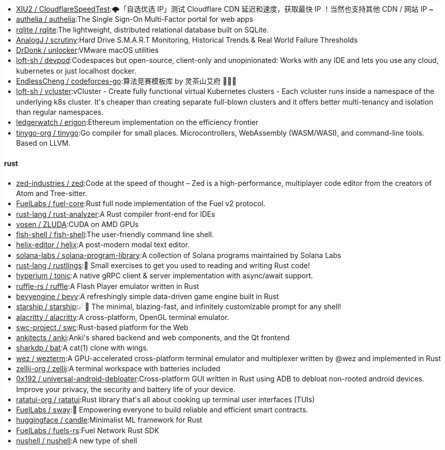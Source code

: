 * [XIU2 / CloudflareSpeedTest](https://github.com/XIU2/CloudflareSpeedTest):🌩「自选优选 IP」测试 Cloudflare CDN 延迟和速度，获取最快 IP ！当然也支持其他 CDN / 网站 IP ~
* [authelia / authelia](https://github.com/authelia/authelia):The Single Sign-On Multi-Factor portal for web apps
* [rqlite / rqlite](https://github.com/rqlite/rqlite):The lightweight, distributed relational database built on SQLite.
* [AnalogJ / scrutiny](https://github.com/AnalogJ/scrutiny):Hard Drive S.M.A.R.T Monitoring, Historical Trends & Real World Failure Thresholds
* [DrDonk / unlocker](https://github.com/DrDonk/unlocker):VMware macOS utilities
* [loft-sh / devpod](https://github.com/loft-sh/devpod):Codespaces but open-source, client-only and unopinionated: Works with any IDE and lets you use any cloud, kubernetes or just localhost docker.
* [EndlessCheng / codeforces-go](https://github.com/EndlessCheng/codeforces-go):算法竞赛模板库 by 灵茶山艾府 💭💡🎈
* [loft-sh / vcluster](https://github.com/loft-sh/vcluster):vCluster - Create fully functional virtual Kubernetes clusters - Each vcluster runs inside a namespace of the underlying k8s cluster. It's cheaper than creating separate full-blown clusters and it offers better multi-tenancy and isolation than regular namespaces.
* [ledgerwatch / erigon](https://github.com/ledgerwatch/erigon):Ethereum implementation on the efficiency frontier
* [tinygo-org / tinygo](https://github.com/tinygo-org/tinygo):Go compiler for small places. Microcontrollers, WebAssembly (WASM/WASI), and command-line tools. Based on LLVM.

#### rust
* [zed-industries / zed](https://github.com/zed-industries/zed):Code at the speed of thought – Zed is a high-performance, multiplayer code editor from the creators of Atom and Tree-sitter.
* [FuelLabs / fuel-core](https://github.com/FuelLabs/fuel-core):Rust full node implementation of the Fuel v2 protocol.
* [rust-lang / rust-analyzer](https://github.com/rust-lang/rust-analyzer):A Rust compiler front-end for IDEs
* [vosen / ZLUDA](https://github.com/vosen/ZLUDA):CUDA on AMD GPUs
* [fish-shell / fish-shell](https://github.com/fish-shell/fish-shell):The user-friendly command line shell.
* [helix-editor / helix](https://github.com/helix-editor/helix):A post-modern modal text editor.
* [solana-labs / solana-program-library](https://github.com/solana-labs/solana-program-library):A collection of Solana programs maintained by Solana Labs
* [rust-lang / rustlings](https://github.com/rust-lang/rustlings):🦀 Small exercises to get you used to reading and writing Rust code!
* [hyperium / tonic](https://github.com/hyperium/tonic):A native gRPC client & server implementation with async/await support.
* [ruffle-rs / ruffle](https://github.com/ruffle-rs/ruffle):A Flash Player emulator written in Rust
* [bevyengine / bevy](https://github.com/bevyengine/bevy):A refreshingly simple data-driven game engine built in Rust
* [starship / starship](https://github.com/starship/starship):☄🌌️ The minimal, blazing-fast, and infinitely customizable prompt for any shell!
* [alacritty / alacritty](https://github.com/alacritty/alacritty):A cross-platform, OpenGL terminal emulator.
* [swc-project / swc](https://github.com/swc-project/swc):Rust-based platform for the Web
* [ankitects / anki](https://github.com/ankitects/anki):Anki's shared backend and web components, and the Qt frontend
* [sharkdp / bat](https://github.com/sharkdp/bat):A cat(1) clone with wings.
* [wez / wezterm](https://github.com/wez/wezterm):A GPU-accelerated cross-platform terminal emulator and multiplexer written by @wez and implemented in Rust
* [zellij-org / zellij](https://github.com/zellij-org/zellij):A terminal workspace with batteries included
* [0x192 / universal-android-debloater](https://github.com/0x192/universal-android-debloater):Cross-platform GUI written in Rust using ADB to debloat non-rooted android devices. Improve your privacy, the security and battery life of your device.
* [ratatui-org / ratatui](https://github.com/ratatui-org/ratatui):Rust library that's all about cooking up terminal user interfaces (TUIs)
* [FuelLabs / sway](https://github.com/FuelLabs/sway):🌴 Empowering everyone to build reliable and efficient smart contracts.
* [huggingface / candle](https://github.com/huggingface/candle):Minimalist ML framework for Rust
* [FuelLabs / fuels-rs](https://github.com/FuelLabs/fuels-rs):Fuel Network Rust SDK
* [nushell / nushell](https://github.com/nushell/nushell):A new type of shell